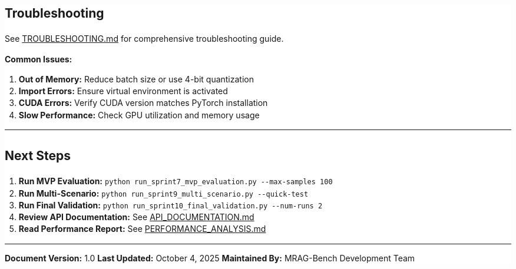 ## Troubleshooting

See [TROUBLESHOOTING.md](TROUBLESHOOTING.md) for comprehensive troubleshooting guide.

**Common Issues:**

1. **Out of Memory:** Reduce batch size or use 4-bit quantization
2. **Import Errors:** Ensure virtual environment is activated
3. **CUDA Errors:** Verify CUDA version matches PyTorch installation
4. **Slow Performance:** Check GPU utilization and memory usage

---

## Next Steps

1. **Run MVP Evaluation:** `python run_sprint7_mvp_evaluation.py --max-samples 100`
2. **Run Multi-Scenario:** `python run_sprint9_multi_scenario.py --quick-test`
3. **Run Final Validation:** `python run_sprint10_final_validation.py --num-runs 2`
4. **Review API Documentation:** See [API_DOCUMENTATION.md](API_DOCUMENTATION.md)
5. **Read Performance Report:** See [PERFORMANCE_ANALYSIS.md](PERFORMANCE_ANALYSIS.md)

---

**Document Version:** 1.0
**Last Updated:** October 4, 2025
**Maintained By:** MRAG-Bench Development Team
